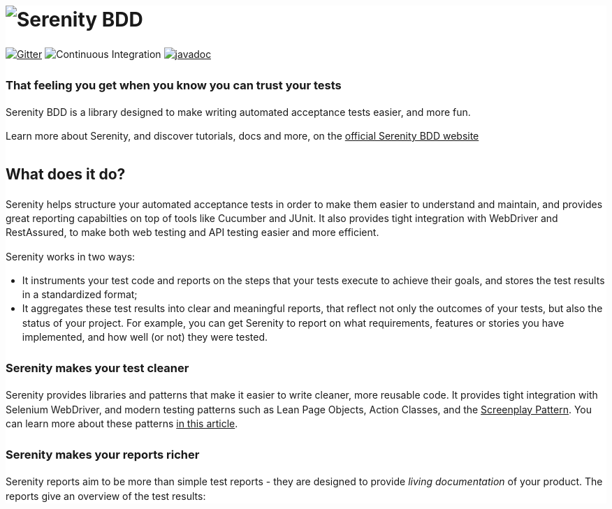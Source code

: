 <a id="summary">

# ![Serenity BDD](docs/serenity-bdd-logo.png "Logo Title Text 1")

[![Gitter](https://badges.gitter.im/serenity-bdd/serenity-core.svg)](https://gitter.im/serenity-bdd/serenity-core?utm_source=badge&utm_medium=badge&utm_campaign=pr-badge)
![Continuous Integration](https://github.com/serenity-bdd/serenity-core/workflows/Continuous%20Integration/badge.svg)
[![javadoc](https://javadoc.io/badge2/net.serenity-bdd/serenity-core/javadoc.svg)](https://javadoc.io/doc/net.serenity-bdd/serenity-core)


### That feeling you get when you know you can trust your tests

Serenity BDD is a library designed to make writing automated acceptance tests easier, and more fun.

Learn more about Serenity, and discover tutorials, docs and more, on the [official Serenity BDD website](http://www.serenity-bdd.info)

## What does it do?

Serenity helps structure your automated acceptance tests in order to make them easier to understand and maintain,
and provides great reporting capabilties on top of tools like Cucumber and JUnit. It also provides tight integration
with WebDriver and RestAssured, to make both web testing and API testing easier and more efficient.

Serenity works in two ways:
  - It instruments your test code and reports on the steps that your tests execute to achieve their goals, and stores the test
  results in a standardized format;
  - It aggregates these test results into clear and meaningful reports, that reflect not only the outcomes of your tests,
  but also the status of your project. For example, you can get Serenity to report on what requirements, features or stories
  you have implemented, and how well (or not) they were tested.

### Serenity makes your test cleaner

Serenity provides libraries and patterns that make it easier to write cleaner, more reusable code. It provides tight integration with Selenium WebDriver, and modern testing patterns such as Lean Page Objects, Action Classes, and the [Screenplay Pattern](https://serenity-bdd.github.io/theserenitybook/latest/serenity-screenplay.html). You can learn more about these patterns [in this article](https://johnfergusonsmart.com/page-objects-that-suck-less-tips-for-writing-more-maintainable-page-objects/).

### Serenity makes your reports richer

Serenity reports aim to be more than simple test reports - they are designed to provide _living documentation_ of your product.
The reports give an overview of the test results:
